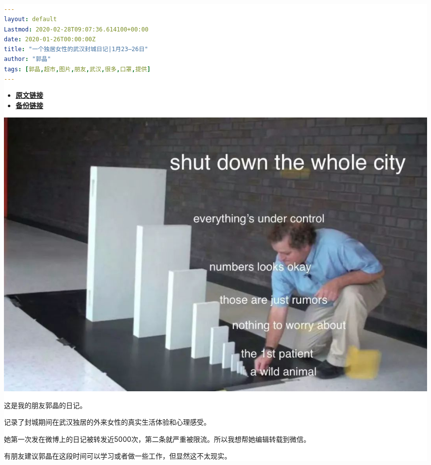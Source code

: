```yaml
---
layout: default
Lastmod: 2020-02-28T09:07:36.614100+00:00
date: 2020-01-26T00:00:00Z
title: "一个独居女性的武汉封城日记|1月23—26日"
author: "郭晶"
tags: [郭晶,超市,图片,朋友,武汉,很多,口罩,提供]
---
```


* [**原文链接**](http://mp.weixin.qq.com/s?__biz=MzU5ODY5ODA1MA==&mid=2247484271&idx=1&sn=42251d6f833f169877ec88ad9f07b4ca&chksm=fe417242c936fb549b7d263479006c8c1d4a86388facd769a0f42d0e3501f307bdd6c85fb6b9#rd)
* [**备份链接**](http://archive.today/b7PCE)


![](/images/post/4ad1d7f8c58e3f799f12621ab50b135d.jpg)

这是我的朋友郭晶的日记。  

记录了封城期间在武汉独居的外来女性的真实生活体验和心理感受。

她第一次发在微博上的日记被转发近5000次，第二条就严重被限流。所以我想帮她编辑转载到微信。

有朋友建议郭晶在这段时间可以学习或者做一些工作，但显然这不太现实。

